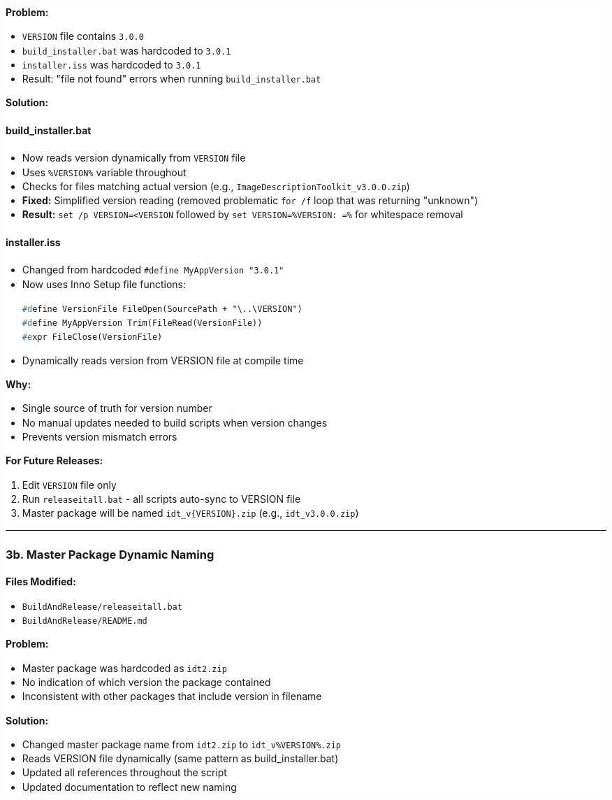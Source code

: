 **Problem:**
- `VERSION` file contains `3.0.0`
- `build_installer.bat` was hardcoded to `3.0.1`
- `installer.iss` was hardcoded to `3.0.1`
- Result: "file not found" errors when running `build_installer.bat`

**Solution:**

#### build_installer.bat
- Now reads version dynamically from `VERSION` file
- Uses `%VERSION%` variable throughout
- Checks for files matching actual version (e.g., `ImageDescriptionToolkit_v3.0.0.zip`)
- **Fixed:** Simplified version reading (removed problematic `for /f` loop that was returning "unknown")
- **Result:** `set /p VERSION=<VERSION` followed by `set VERSION=%VERSION: =%` for whitespace removal

#### installer.iss
- Changed from hardcoded `#define MyAppVersion "3.0.1"`
- Now uses Inno Setup file functions:
  ```pascal
  #define VersionFile FileOpen(SourcePath + "\..\VERSION")
  #define MyAppVersion Trim(FileRead(VersionFile))
  #expr FileClose(VersionFile)
  ```
- Dynamically reads version from VERSION file at compile time

**Why:**
- Single source of truth for version number
- No manual updates needed to build scripts when version changes
- Prevents version mismatch errors

**For Future Releases:**
1. Edit `VERSION` file only
2. Run `releaseitall.bat` - all scripts auto-sync to VERSION file
3. Master package will be named `idt_v{VERSION}.zip` (e.g., `idt_v3.0.0.zip`)

---

### 3b. Master Package Dynamic Naming
**Files Modified:**
- `BuildAndRelease/releaseitall.bat`
- `BuildAndRelease/README.md`

**Problem:**
- Master package was hardcoded as `idt2.zip`
- No indication of which version the package contained
- Inconsistent with other packages that include version in filename

**Solution:**
- Changed master package name from `idt2.zip` to `idt_v%VERSION%.zip`
- Reads VERSION file dynamically (same pattern as build_installer.bat)
- Updated all references throughout the script
- Updated documentation to reflect new naming
